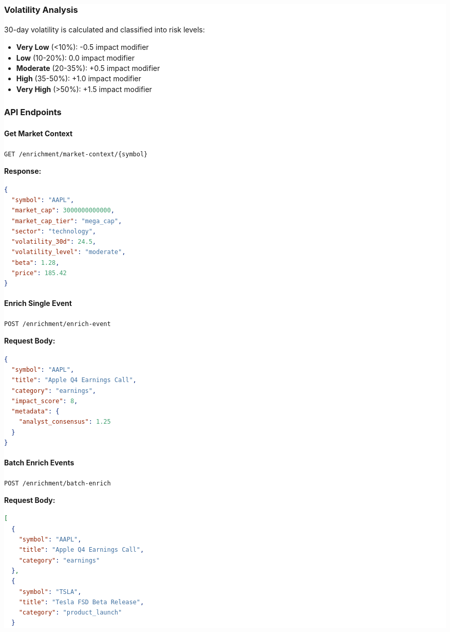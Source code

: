 ### Volatility Analysis

30-day volatility is calculated and classified into risk levels:

- **Very Low** (<10%): -0.5 impact modifier
- **Low** (10-20%): 0.0 impact modifier
- **Moderate** (20-35%): +0.5 impact modifier
- **High** (35-50%): +1.0 impact modifier
- **Very High** (>50%): +1.5 impact modifier

### API Endpoints

#### Get Market Context
```bash
GET /enrichment/market-context/{symbol}
```

**Response:**
```json
{
  "symbol": "AAPL",
  "market_cap": 3000000000000,
  "market_cap_tier": "mega_cap",
  "sector": "technology",
  "volatility_30d": 24.5,
  "volatility_level": "moderate",
  "beta": 1.28,
  "price": 185.42
}
```

#### Enrich Single Event
```bash
POST /enrichment/enrich-event
```

**Request Body:**
```json
{
  "symbol": "AAPL",
  "title": "Apple Q4 Earnings Call",
  "category": "earnings",
  "impact_score": 8,
  "metadata": {
    "analyst_consensus": 1.25
  }
}
```

#### Batch Enrich Events
```bash
POST /enrichment/batch-enrich
```

**Request Body:**
```json
[
  {
    "symbol": "AAPL",
    "title": "Apple Q4 Earnings Call",
    "category": "earnings"
  },
  {
    "symbol": "TSLA", 
    "title": "Tesla FSD Beta Release",
    "category": "product_launch"
  }
```